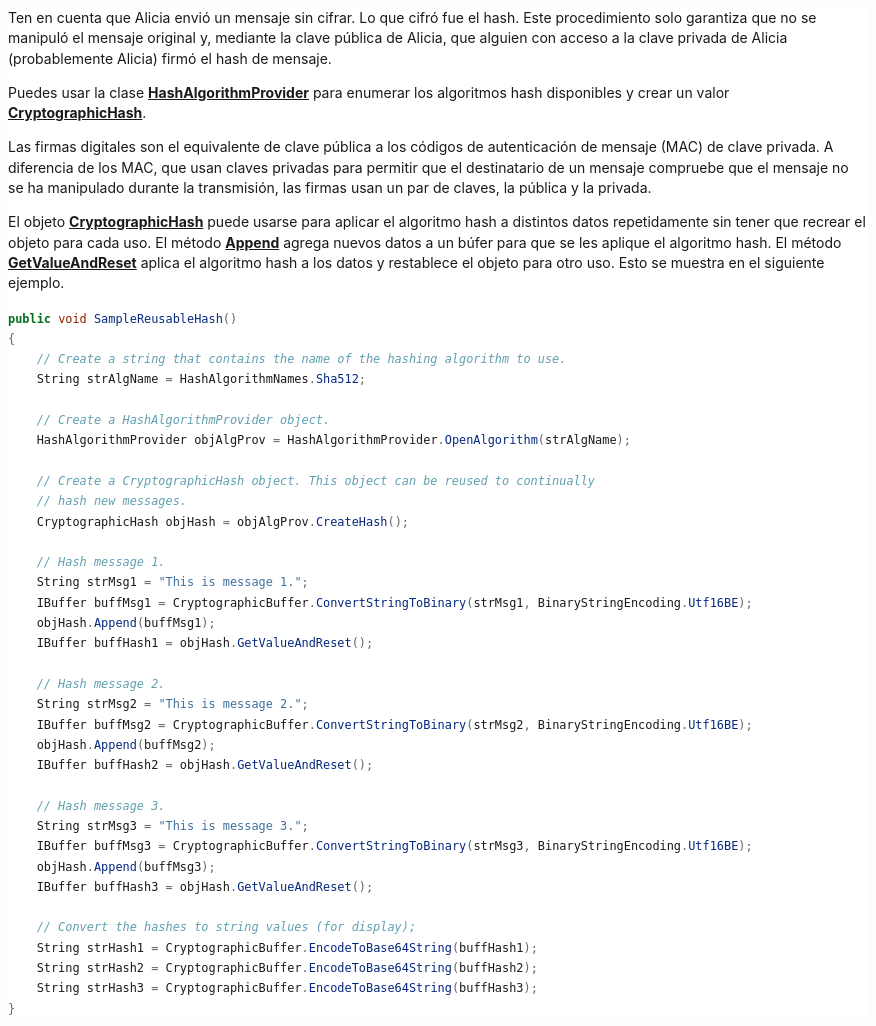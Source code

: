 Ten en cuenta que Alicia envió un mensaje sin cifrar. Lo que cifró fue el hash. Este procedimiento solo garantiza que no se manipuló el mensaje original y, mediante la clave pública de Alicia, que alguien con acceso a la clave privada de Alicia (probablemente Alicia) firmó el hash de mensaje.

Puedes usar la clase [**HashAlgorithmProvider**](https://msdn.microsoft.com/library/windows/apps/br241511) para enumerar los algoritmos hash disponibles y crear un valor [**CryptographicHash**](https://msdn.microsoft.com/library/windows/apps/br241498).

Las firmas digitales son el equivalente de clave pública a los códigos de autenticación de mensaje (MAC) de clave privada. A diferencia de los MAC, que usan claves privadas para permitir que el destinatario de un mensaje compruebe que el mensaje no se ha manipulado durante la transmisión, las firmas usan un par de claves, la pública y la privada.

El objeto [**CryptographicHash**](https://msdn.microsoft.com/library/windows/apps/br241498) puede usarse para aplicar el algoritmo hash a distintos datos repetidamente sin tener que recrear el objeto para cada uso. El método [**Append**](https://msdn.microsoft.com/library/windows/apps/br241499) agrega nuevos datos a un búfer para que se les aplique el algoritmo hash. El método [**GetValueAndReset**](https://msdn.microsoft.com/library/windows/apps/hh701376) aplica el algoritmo hash a los datos y restablece el objeto para otro uso. Esto se muestra en el siguiente ejemplo.

```cs
public void SampleReusableHash()
{
    // Create a string that contains the name of the hashing algorithm to use.
    String strAlgName = HashAlgorithmNames.Sha512;

    // Create a HashAlgorithmProvider object.
    HashAlgorithmProvider objAlgProv = HashAlgorithmProvider.OpenAlgorithm(strAlgName);

    // Create a CryptographicHash object. This object can be reused to continually
    // hash new messages.
    CryptographicHash objHash = objAlgProv.CreateHash();

    // Hash message 1.
    String strMsg1 = "This is message 1.";
    IBuffer buffMsg1 = CryptographicBuffer.ConvertStringToBinary(strMsg1, BinaryStringEncoding.Utf16BE);
    objHash.Append(buffMsg1);
    IBuffer buffHash1 = objHash.GetValueAndReset();

    // Hash message 2.
    String strMsg2 = "This is message 2.";
    IBuffer buffMsg2 = CryptographicBuffer.ConvertStringToBinary(strMsg2, BinaryStringEncoding.Utf16BE);
    objHash.Append(buffMsg2);
    IBuffer buffHash2 = objHash.GetValueAndReset();

    // Hash message 3.
    String strMsg3 = "This is message 3.";
    IBuffer buffMsg3 = CryptographicBuffer.ConvertStringToBinary(strMsg3, BinaryStringEncoding.Utf16BE);
    objHash.Append(buffMsg3);
    IBuffer buffHash3 = objHash.GetValueAndReset();

    // Convert the hashes to string values (for display);
    String strHash1 = CryptographicBuffer.EncodeToBase64String(buffHash1);
    String strHash2 = CryptographicBuffer.EncodeToBase64String(buffHash2);
    String strHash3 = CryptographicBuffer.EncodeToBase64String(buffHash3);
}

```
